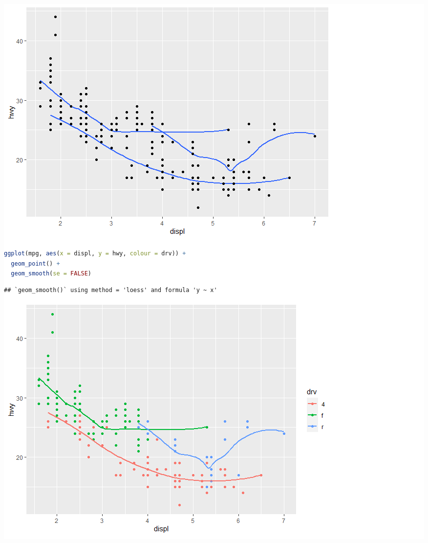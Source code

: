 ![](HM1_files/figure-gfm/unnamed-chunk-22-2.png)

``` r
ggplot(mpg, aes(x = displ, y = hwy, colour = drv)) +
  geom_point() +
  geom_smooth(se = FALSE)
```

    ## `geom_smooth()` using method = 'loess' and formula 'y ~ x'

![](HM1_files/figure-gfm/unnamed-chunk-22-3.png)
